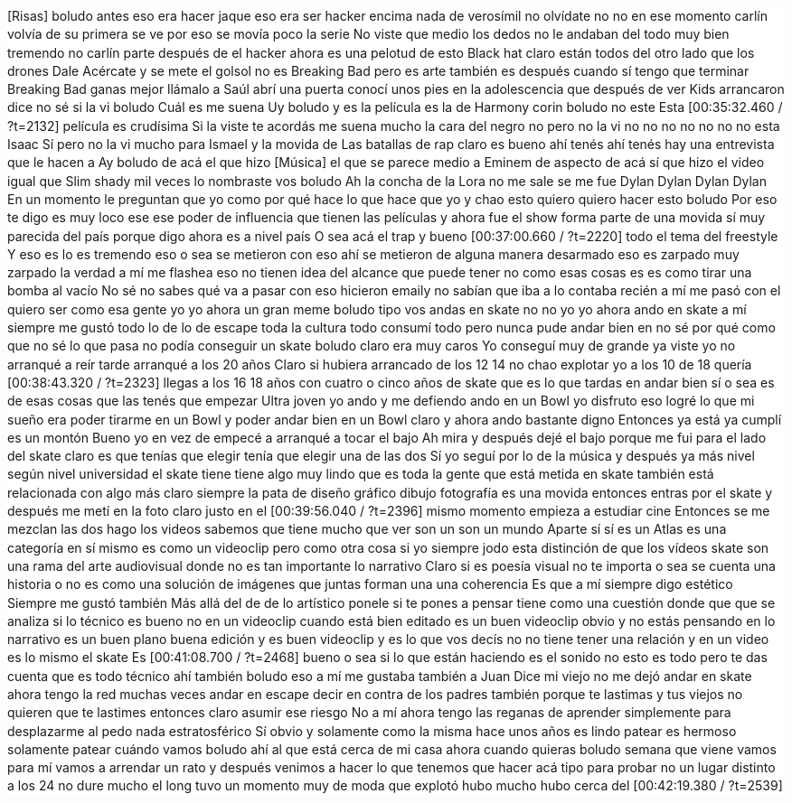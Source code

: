 [Risas] boludo antes eso era hacer jaque eso era ser hacker encima nada de verosímil no olvídate no no en ese momento carlín volvía de su primera se ve por eso se movía poco la serie No viste que medio los dedos no le andaban del todo muy bien tremendo no carlín parte después de el hacker ahora es una pelotud de esto Black hat claro están todos del otro lado que los drones Dale Acércate y se mete el golsol no es Breaking Bad pero es arte también es después cuando sí tengo que terminar Breaking Bad ganas mejor llámalo a Saúl abrí una puerta conocí unos pies en la adolescencia que después de ver Kids arrancaron dice no sé si la vi boludo Cuál es me suena Uy boludo y es la película es la de Harmony corin boludo no este Esta 
[00:35:32.460 / ?t=2132]
película es crudísima Si la viste te acordás me suena mucho la cara del negro no pero no la vi no no no no no no no esta Isaac Sí pero no la vi mucho para Ismael y la movida de Las batallas de rap claro es bueno ahí tenés ahí tenés hay una entrevista que le hacen a Ay boludo de acá el que hizo [Música] el que se parece medio a Eminem de aspecto de acá sí que hizo el video igual que Slim shady mil veces lo nombraste vos boludo Ah la concha de la Lora no me sale se me fue Dylan Dylan Dylan Dylan En un momento le preguntan que yo como por qué hace lo que hace que yo y chao esto quiero quiero hacer esto boludo Por eso te digo es muy loco ese ese poder de influencia que tienen las películas y ahora fue el show forma parte de una movida sí muy parecida del país porque digo ahora es a nivel país O sea acá el trap y bueno 
[00:37:00.660 / ?t=2220]
todo el tema del freestyle Y eso es lo es tremendo eso o sea se metieron con eso ahí se metieron de alguna manera desarmado eso es zarpado muy zarpado la verdad a mí me flashea eso no tienen idea del alcance que puede tener no como esas cosas es es como tirar una bomba al vacío No sé no sabes qué va a pasar con eso hicieron emaily no sabían que iba a lo contaba recién a mí me pasó con el quiero ser como esa gente yo yo ahora un gran meme boludo tipo vos andas en skate no no yo yo ahora ando en skate a mí siempre me gustó todo lo de lo de escape toda la cultura todo consumí todo pero nunca pude andar bien en no sé por qué como que no sé lo que pasa no podía conseguir un skate boludo claro era muy caros Yo conseguí muy de grande ya viste yo no arranqué a reír tarde arranqué a los 20 años Claro si hubiera arrancado de los 12 14 no chao explotar yo a los 10 de 18 quería 
[00:38:43.320 / ?t=2323]
llegas a los 16 18 años con cuatro o cinco años de skate que es lo que tardas en andar bien sí o sea es de esas cosas que las tenés que empezar Ultra joven yo ando y me defiendo ando en un Bowl yo disfruto eso logré lo que mi sueño era poder tirarme en un Bowl y poder andar bien en un Bowl claro y ahora ando bastante digno Entonces ya está ya cumplí es un montón Bueno yo en vez de empecé a arranqué a tocar el bajo Ah mira y después dejé el bajo porque me fui para el lado del skate claro es que tenías que elegir tenía que elegir una de las dos Sí yo seguí por lo de la música y después ya más nivel según nivel universidad el skate tiene tiene algo muy lindo que es toda la gente que está metida en skate también está relacionada con algo más claro siempre la pata de diseño gráfico dibujo fotografía es una movida entonces entras por el skate y después me metí en la foto claro justo en el 
[00:39:56.040 / ?t=2396]
mismo momento empieza a estudiar cine Entonces se me mezclan las dos hago los videos sabemos que tiene mucho que ver son un son un mundo Aparte sí sí es un Atlas es una categoría en sí mismo es como un videoclip pero como otra cosa si yo siempre jodo esta distinción de que los vídeos skate son una rama del arte audiovisual donde no es tan importante lo narrativo Claro si es poesía visual no te importa o sea se cuenta una historia o no es como una solución de imágenes que juntas forman una una coherencia Es que a mí siempre digo estético Siempre me gustó también Más allá del de de lo artístico ponele si te pones a pensar tiene como una cuestión donde que que se analiza si lo técnico es bueno no en un videoclip cuando está bien editado es un buen videoclip obvio y no estás pensando en lo narrativo es un buen plano buena edición y es buen videoclip y es lo que vos decís no no tiene tener una relación y en un video es lo mismo el skate Es 
[00:41:08.700 / ?t=2468]
bueno o sea si lo que están haciendo es el sonido no esto es todo pero te das cuenta que es todo técnico ahí también boludo eso a mí me gustaba también a Juan Dice mi viejo no me dejó andar en skate ahora tengo la red muchas veces andar en escape decir en contra de los padres también porque te lastimas y tus viejos no quieren que te lastimes entonces claro asumir ese riesgo No a mí ahora tengo las reganas de aprender simplemente para desplazarme al pedo nada estratosférico Sí obvio y solamente como la misma hace unos años es lindo patear es hermoso solamente patear cuándo vamos boludo ahí al que está cerca de mi casa ahora cuando quieras boludo semana que viene vamos para mí vamos a arrendar un rato y después venimos a hacer lo que tenemos que hacer acá tipo para probar no un lugar distinto a los 24 no dure mucho el long tuvo un momento muy de moda que explotó hubo mucho hubo cerca del 
[00:42:19.380 / ?t=2539]